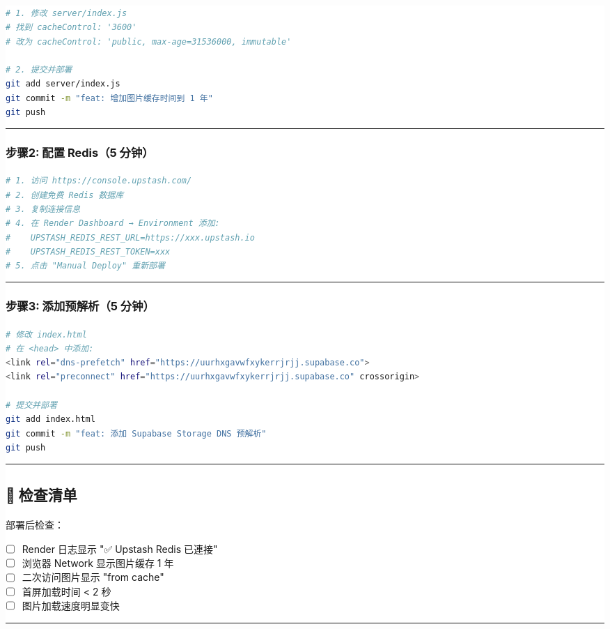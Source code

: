 ```bash
# 1. 修改 server/index.js
# 找到 cacheControl: '3600'
# 改为 cacheControl: 'public, max-age=31536000, immutable'

# 2. 提交并部署
git add server/index.js
git commit -m "feat: 增加图片缓存时间到 1 年"
git push
```

---

### 步骤2: 配置 Redis（5 分钟）

```bash
# 1. 访问 https://console.upstash.com/
# 2. 创建免费 Redis 数据库
# 3. 复制连接信息
# 4. 在 Render Dashboard → Environment 添加:
#    UPSTASH_REDIS_REST_URL=https://xxx.upstash.io
#    UPSTASH_REDIS_REST_TOKEN=xxx
# 5. 点击 "Manual Deploy" 重新部署
```

---

### 步骤3: 添加预解析（5 分钟）

```bash
# 修改 index.html
# 在 <head> 中添加:
<link rel="dns-prefetch" href="https://uurhxgavwfxykerrjrjj.supabase.co">
<link rel="preconnect" href="https://uurhxgavwfxykerrjrjj.supabase.co" crossorigin>

# 提交并部署
git add index.html
git commit -m "feat: 添加 Supabase Storage DNS 预解析"
git push
```

---

## 📝 检查清单

部署后检查：
- [ ] Render 日志显示 "✅ Upstash Redis 已連接"
- [ ] 浏览器 Network 显示图片缓存 1 年
- [ ] 二次访问图片显示 "from cache"
- [ ] 首屏加载时间 < 2 秒
- [ ] 图片加载速度明显变快

---

